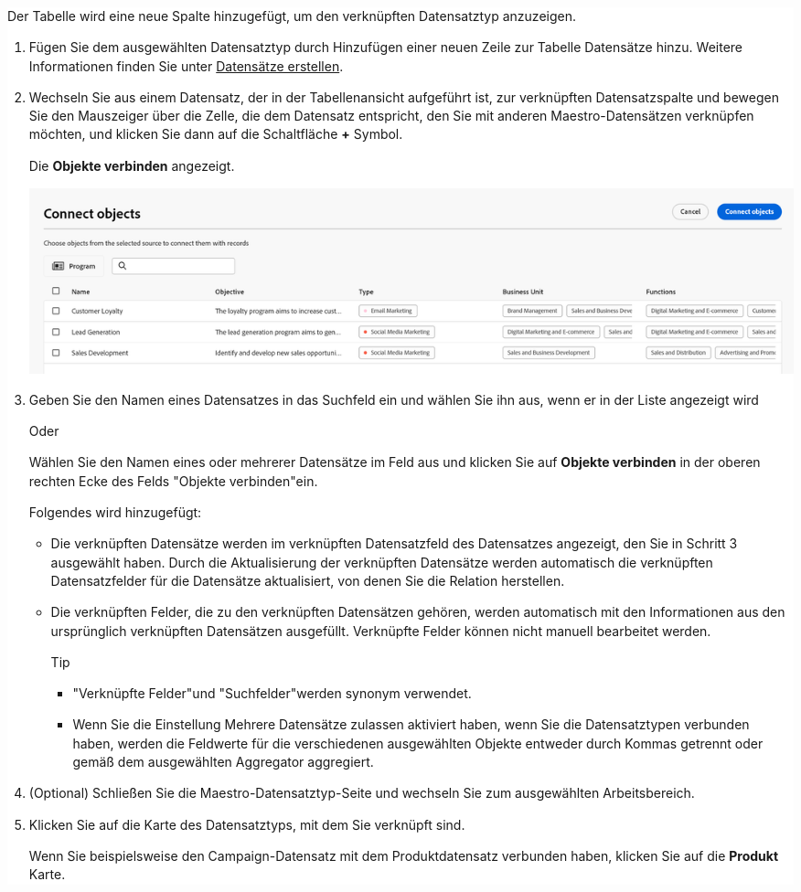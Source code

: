    Der Tabelle wird eine neue Spalte hinzugefügt, um den verknüpften Datensatztyp anzuzeigen.

1. Fügen Sie dem ausgewählten Datensatztyp durch Hinzufügen einer neuen Zeile zur Tabelle Datensätze hinzu. Weitere Informationen finden Sie unter [Datensätze erstellen](../../maestro/records/create-records.md).
1. Wechseln Sie aus einem Datensatz, der in der Tabellenansicht aufgeführt ist, zur verknüpften Datensatzspalte und bewegen Sie den Mauszeiger über die Zelle, die dem Datensatz entspricht, den Sie mit anderen Maestro-Datensätzen verknüpfen möchten, und klicken Sie dann auf die Schaltfläche **+** Symbol.

   Die **Objekte verbinden** angezeigt.

   ![](assets/connected-objects-table-for-records.png)

1. Geben Sie den Namen eines Datensatzes in das Suchfeld ein und wählen Sie ihn aus, wenn er in der Liste angezeigt wird

   Oder

   Wählen Sie den Namen eines oder mehrerer Datensätze im Feld aus und klicken Sie auf **Objekte verbinden** in der oberen rechten Ecke des Felds &quot;Objekte verbinden&quot;ein.

   Folgendes wird hinzugefügt:

   * Die verknüpften Datensätze werden im verknüpften Datensatzfeld des Datensatzes angezeigt, den Sie in Schritt 3 ausgewählt haben. Durch die Aktualisierung der verknüpften Datensätze werden automatisch die verknüpften Datensatzfelder für die Datensätze aktualisiert, von denen Sie die Relation herstellen. 
   * Die verknüpften Felder, die zu den verknüpften Datensätzen gehören, werden automatisch mit den Informationen aus den ursprünglich verknüpften Datensätzen ausgefüllt. Verknüpfte Felder können nicht manuell bearbeitet werden.

     >[!TIP]
     >
     >* &quot;Verknüpfte Felder&quot;und &quot;Suchfelder&quot;werden synonym verwendet.
     >
     >* Wenn Sie die Einstellung Mehrere Datensätze zulassen aktiviert haben, wenn Sie die Datensatztypen verbunden haben, werden die Feldwerte für die verschiedenen ausgewählten Objekte entweder durch Kommas getrennt oder gemäß dem ausgewählten Aggregator aggregiert.

1. (Optional) Schließen Sie die Maestro-Datensatztyp-Seite und wechseln Sie zum ausgewählten Arbeitsbereich.
1. Klicken Sie auf die Karte des Datensatztyps, mit dem Sie verknüpft sind.

   Wenn Sie beispielsweise den Campaign-Datensatz mit dem Produktdatensatz verbunden haben, klicken Sie auf die **Produkt** Karte.
